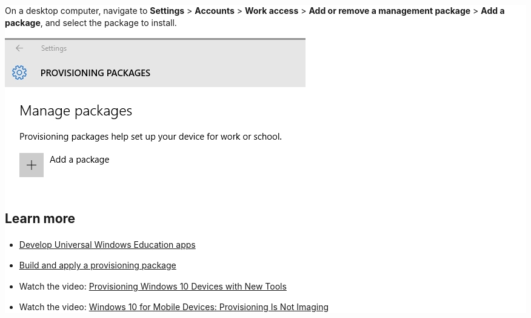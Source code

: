 On a desktop computer, navigate to **Settings** &gt; **Accounts** &gt; **Work access** &gt; **Add or remove a management package** &gt; **Add a package**, and select the package to install. 

![add a package option](images/package.png)



## Learn more

-  [Develop Universal Windows Education apps](https://msdn.microsoft.com/windows/uwp/apps-for-education/index)

-   [Build and apply a provisioning package]( http://go.microsoft.com/fwlink/p/?LinkId=629651)

-   Watch the video: [Provisioning Windows 10 Devices with New Tools](http://go.microsoft.com/fwlink/p/?LinkId=615921)

-   Watch the video: [Windows 10 for Mobile Devices: Provisioning Is Not Imaging](http://go.microsoft.com/fwlink/p/?LinkId=615922)
 

